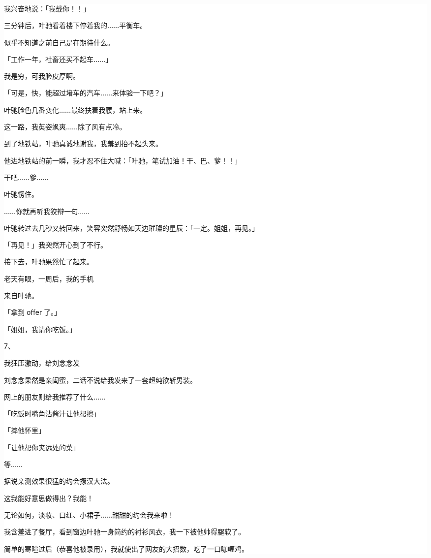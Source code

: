 我兴奋地说：「我载你！！」

三分钟后，叶驰看着楼下停着我的……平衡车。

似乎不知道之前自己是在期待什么。

「工作一年，社畜还买不起车……」

我是穷，可我脸皮厚啊。

「可是，快，能超过堵车的汽车……来体验一下吧？」

叶驰脸色几番变化……最终扶着我腰，站上来。

这一路，我英姿飒爽……除了风有点冷。

到了地铁站，叶驰真诚地谢我，我羞到抬不起头来。

他进地铁站的前一瞬，我才忍不住大喊：「叶驰，笔试加油！干、巴、爹！！」

干吧……爹……

叶驰愣住。

……你就再听我狡辩一句……

叶驰转过去几秒又转回来，笑容突然舒畅如天边璀璨的星辰：「一定。姐姐，再见。」

「再见！」我突然开心到了不行。

接下去，叶驰果然忙了起来。

老天有眼，一周后，我的手机

来自叶驰。

「拿到 offer 了。」

「姐姐，我请你吃饭。」

7、

我狂压激动，给刘念念发

刘念念果然是亲闺蜜，二话不说给我发来了一套超纯欲斩男装。

网上的朋友则给我推荐了什么……

「吃饭时嘴角沾酱汁让他帮擦」

「摔他怀里」

「让他帮你夹远处的菜」

等……

据说亲测效果很猛的约会撩汉大法。

这我能好意思做得出？我能！

无论如何，淡妆、口红、小裙子……甜甜的约会我来啦！

我含羞进了餐厅，看到窗边叶驰一身简约的衬衫风衣，我一下被他帅得腿软了。

简单的寒暄过后（恭喜他被录用），我就使出了网友的大招数，吃了一口咖喱鸡。
